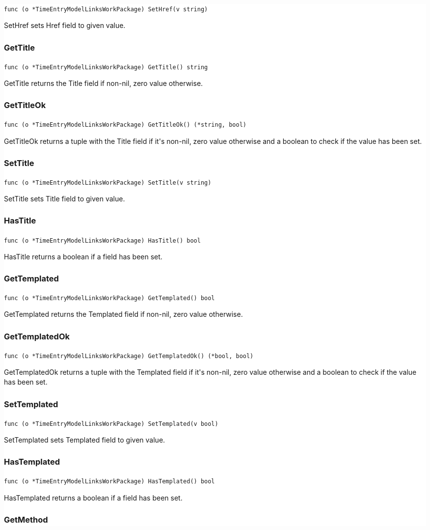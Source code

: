`func (o *TimeEntryModelLinksWorkPackage) SetHref(v string)`

SetHref sets Href field to given value.


### GetTitle

`func (o *TimeEntryModelLinksWorkPackage) GetTitle() string`

GetTitle returns the Title field if non-nil, zero value otherwise.

### GetTitleOk

`func (o *TimeEntryModelLinksWorkPackage) GetTitleOk() (*string, bool)`

GetTitleOk returns a tuple with the Title field if it's non-nil, zero value otherwise
and a boolean to check if the value has been set.

### SetTitle

`func (o *TimeEntryModelLinksWorkPackage) SetTitle(v string)`

SetTitle sets Title field to given value.

### HasTitle

`func (o *TimeEntryModelLinksWorkPackage) HasTitle() bool`

HasTitle returns a boolean if a field has been set.

### GetTemplated

`func (o *TimeEntryModelLinksWorkPackage) GetTemplated() bool`

GetTemplated returns the Templated field if non-nil, zero value otherwise.

### GetTemplatedOk

`func (o *TimeEntryModelLinksWorkPackage) GetTemplatedOk() (*bool, bool)`

GetTemplatedOk returns a tuple with the Templated field if it's non-nil, zero value otherwise
and a boolean to check if the value has been set.

### SetTemplated

`func (o *TimeEntryModelLinksWorkPackage) SetTemplated(v bool)`

SetTemplated sets Templated field to given value.

### HasTemplated

`func (o *TimeEntryModelLinksWorkPackage) HasTemplated() bool`

HasTemplated returns a boolean if a field has been set.

### GetMethod
